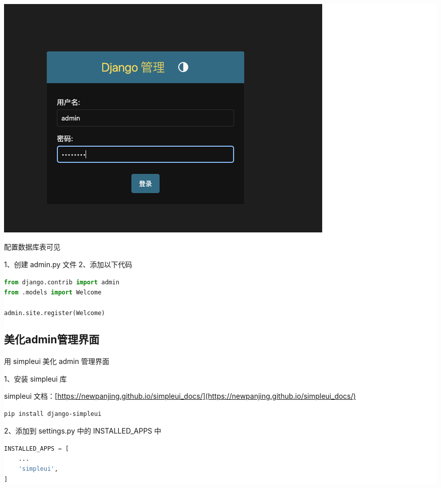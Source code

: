 ![](assets/django-2025-10-08_17-24-24.png)

配置数据库表可见 

1、创建 admin.py 文件 
2、添加以下代码

```python
from django.contrib import admin
from .models import Welcome

admin.site.register(Welcome)
```

## 美化admin管理界面

用 simpleui 美化 admin 管理界面

1、安装 simpleui 库 

simpleui 文档：[https://newpanjing.github.io/simpleui_docs/](https://newpanjing.github.io/simpleui_docs/)



```bash
pip install django-simpleui
```

2、添加到 settings.py 中的 INSTALLED_APPS 中

```python
INSTALLED_APPS = [
    ...
    'simpleui',
]
```
